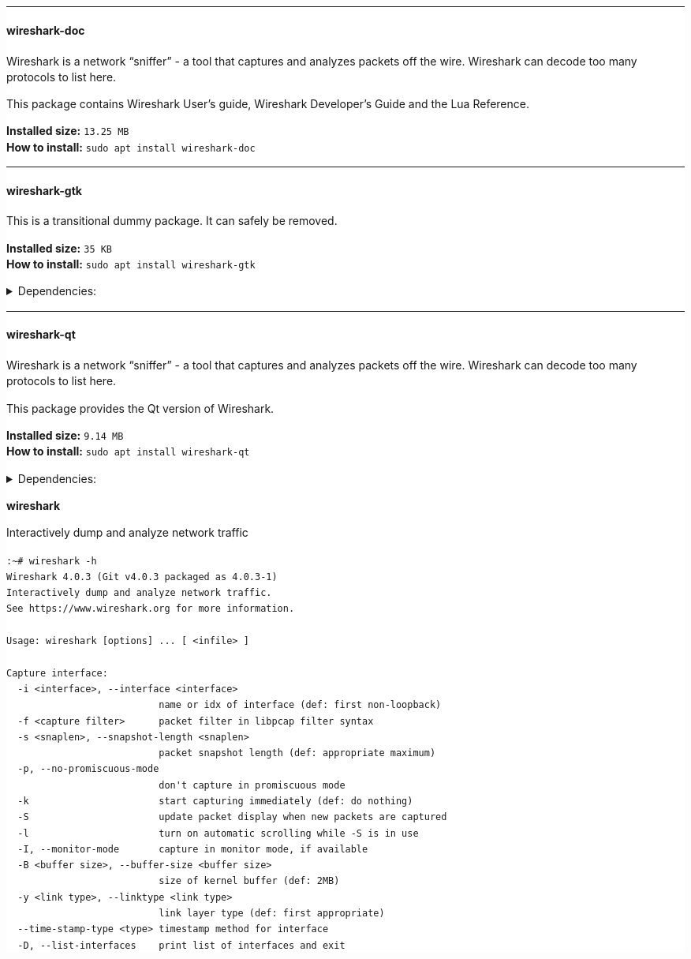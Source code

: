 ***

#### wireshark-doc <a href="#wireshark-doc" id="wireshark-doc"></a>

Wireshark is a network “sniffer” - a tool that captures and analyzes packets off the wire. Wireshark can decode too many protocols to list here.

This package contains Wireshark User’s guide, Wireshark Developer’s Guide and the Lua Reference.

**Installed size:** `13.25 MB`\
**How to install:** `sudo apt install wireshark-doc`

***

#### wireshark-gtk <a href="#wireshark-gtk" id="wireshark-gtk"></a>

This is a transitional dummy package. It can safely be removed.

**Installed size:** `35 KB`\
**How to install:** `sudo apt install wireshark-gtk`

<details><summary>Dependencies:</summary></details>

***

#### wireshark-qt <a href="#wireshark-qt" id="wireshark-qt"></a>

Wireshark is a network “sniffer” - a tool that captures and analyzes packets off the wire. Wireshark can decode too many protocols to list here.

This package provides the Qt version of Wireshark.

**Installed size:** `9.14 MB`\
**How to install:** `sudo apt install wireshark-qt`

<details><summary>Dependencies:</summary></details>

**wireshark**

Interactively dump and analyze network traffic

```
:~# wireshark -h
Wireshark 4.0.3 (Git v4.0.3 packaged as 4.0.3-1)
Interactively dump and analyze network traffic.
See https://www.wireshark.org for more information.

Usage: wireshark [options] ... [ <infile> ]

Capture interface:
  -i <interface>, --interface <interface>
                           name or idx of interface (def: first non-loopback)
  -f <capture filter>      packet filter in libpcap filter syntax
  -s <snaplen>, --snapshot-length <snaplen>
                           packet snapshot length (def: appropriate maximum)
  -p, --no-promiscuous-mode
                           don't capture in promiscuous mode
  -k                       start capturing immediately (def: do nothing)
  -S                       update packet display when new packets are captured
  -l                       turn on automatic scrolling while -S is in use
  -I, --monitor-mode       capture in monitor mode, if available
  -B <buffer size>, --buffer-size <buffer size>
                           size of kernel buffer (def: 2MB)
  -y <link type>, --linktype <link type>
                           link layer type (def: first appropriate)
  --time-stamp-type <type> timestamp method for interface
  -D, --list-interfaces    print list of interfaces and exit
```